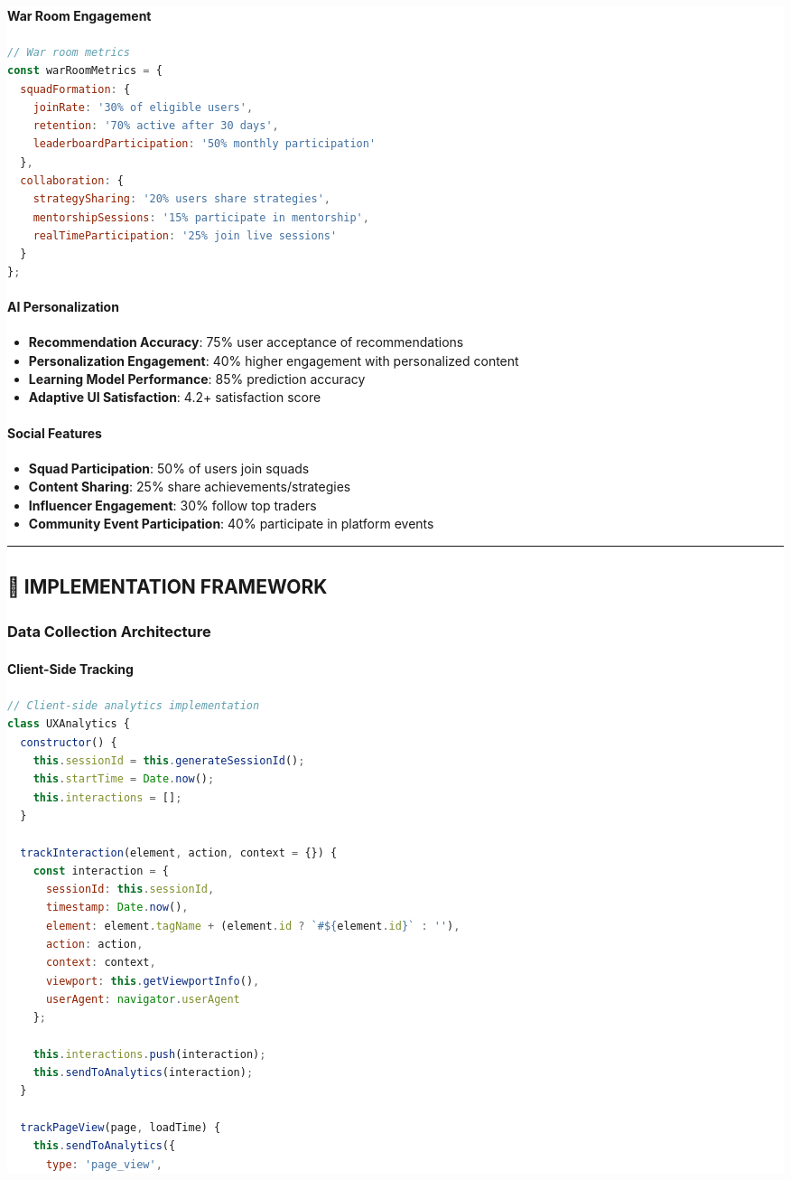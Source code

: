 #### **War Room Engagement**
```javascript
// War room metrics
const warRoomMetrics = {
  squadFormation: {
    joinRate: '30% of eligible users',
    retention: '70% active after 30 days',
    leaderboardParticipation: '50% monthly participation'
  },
  collaboration: {
    strategySharing: '20% users share strategies',
    mentorshipSessions: '15% participate in mentorship',
    realTimeParticipation: '25% join live sessions'
  }
};
```

#### **AI Personalization**
- **Recommendation Accuracy**: 75% user acceptance of recommendations
- **Personalization Engagement**: 40% higher engagement with personalized content
- **Learning Model Performance**: 85% prediction accuracy
- **Adaptive UI Satisfaction**: 4.2+ satisfaction score

#### **Social Features**
- **Squad Participation**: 50% of users join squads
- **Content Sharing**: 25% share achievements/strategies
- **Influencer Engagement**: 30% follow top traders
- **Community Event Participation**: 40% participate in platform events

---

## 🔧 IMPLEMENTATION FRAMEWORK

### **Data Collection Architecture**

#### **Client-Side Tracking**
```javascript
// Client-side analytics implementation
class UXAnalytics {
  constructor() {
    this.sessionId = this.generateSessionId();
    this.startTime = Date.now();
    this.interactions = [];
  }
  
  trackInteraction(element, action, context = {}) {
    const interaction = {
      sessionId: this.sessionId,
      timestamp: Date.now(),
      element: element.tagName + (element.id ? `#${element.id}` : ''),
      action: action,
      context: context,
      viewport: this.getViewportInfo(),
      userAgent: navigator.userAgent
    };
    
    this.interactions.push(interaction);
    this.sendToAnalytics(interaction);
  }
  
  trackPageView(page, loadTime) {
    this.sendToAnalytics({
      type: 'page_view',
```